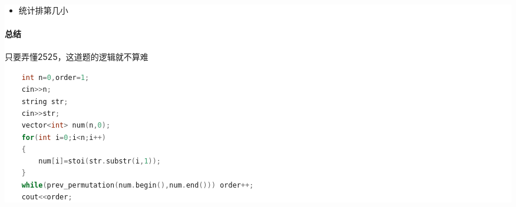 - 统计排第几小
#### 总结
只要弄懂2525，这道题的逻辑就不算难
```c++
    int n=0,order=1;
    cin>>n;
    string str;
    cin>>str;
    vector<int> num(n,0);
    for(int i=0;i<n;i++)
    {
        num[i]=stoi(str.substr(i,1));
    }
    while(prev_permutation(num.begin(),num.end())) order++;
    cout<<order;
```
